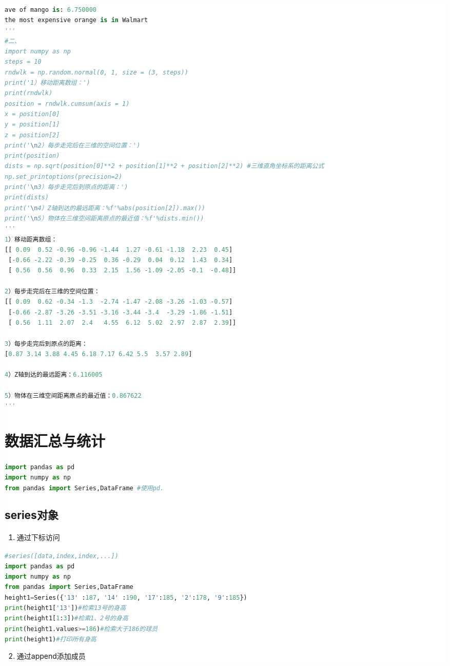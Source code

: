 ```python
ave of mango is: 6.750000
the most expensive orange is in Walmart
'''
#二、
import numpy as np
steps = 10
rndwlk = np.random.normal(0, 1, size = (3, steps))
print('1）移动距离数组：')
print(rndwlk)
position = rndwlk.cumsum(axis = 1)
x = position[0]
y = position[1]
z = position[2]
print('\n2）每步走完后在三维的空间位置：')
print(position)
dists = np.sqrt(position[0]**2 + position[1]**2 + position[2]**2) #三维直角坐标系的距离公式
np.set_printoptions(precision=2)
print('\n3）每步走完后到原点的距离：')
print(dists)
print('\n4）Z轴到达的最远距离：%f'%abs(position[2]).max())
print('\n5）物体在三维空间距离原点的最近值：%f'%dists.min())
'''
1）移动距离数组：
[[ 0.09  0.52 -0.96 -0.96 -1.44  1.27 -0.61 -1.18  2.23  0.45]
 [-0.66 -2.22 -0.39 -0.25  0.36 -0.29  0.04  0.12  1.43  0.34]
 [ 0.56  0.56  0.96  0.33  2.15  1.56 -1.09 -2.05 -0.1  -0.48]]

2）每步走完后在三维的空间位置：
[[ 0.09  0.62 -0.34 -1.3  -2.74 -1.47 -2.08 -3.26 -1.03 -0.57]
 [-0.66 -2.87 -3.26 -3.51 -3.16 -3.44 -3.4  -3.29 -1.86 -1.51]
 [ 0.56  1.11  2.07  2.4   4.55  6.12  5.02  2.97  2.87  2.39]]

3）每步走完后到原点的距离：
[0.87 3.14 3.88 4.45 6.18 7.17 6.42 5.5  3.57 2.89]

4）Z轴到达的最远距离：6.116005

5）物体在三维空间距离原点的最近值：0.867622
'''
```
# 数据汇总与统计


```python
import pandas as pd
import numpy as np
from pandas import Series,DataFrame	#使用pd.
```
## series对象
1. 通过下标访问
```python
#series([data,index,index,...])
import pandas as pd
import numpy as np
from pandas import Series,DataFrame
height1=Series({'13' :187, '14' :190, '17':185, '2':178, '9':185})
print(height1['13'])#检索13号的身高
print(height1[1:3])#检索1、2号的身高
print(height1.values>=186)#检索大于186的球员
print(height1)#打印所有身高
```
2. 通过append添加成员